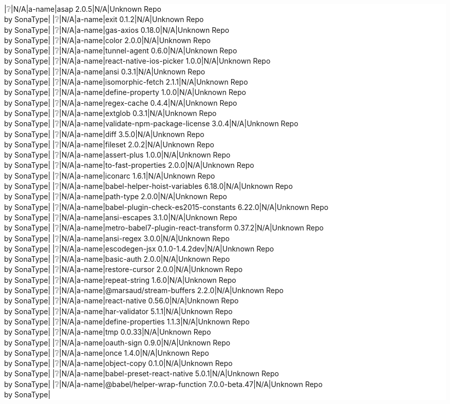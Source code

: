 |❔|N/A|a-name|asap 2.0.5|N/A|Unknown Repo<br/>by SonaType|
|❔|N/A|a-name|exit 0.1.2|N/A|Unknown Repo<br/>by SonaType|
|❔|N/A|a-name|gas-axios 0.18.0|N/A|Unknown Repo<br/>by SonaType|
|❔|N/A|a-name|color 2.0.0|N/A|Unknown Repo<br/>by SonaType|
|❔|N/A|a-name|tunnel-agent 0.6.0|N/A|Unknown Repo<br/>by SonaType|
|❔|N/A|a-name|react-native-ios-picker 1.0.0|N/A|Unknown Repo<br/>by SonaType|
|❔|N/A|a-name|ansi 0.3.1|N/A|Unknown Repo<br/>by SonaType|
|❔|N/A|a-name|isomorphic-fetch 2.1.1|N/A|Unknown Repo<br/>by SonaType|
|❔|N/A|a-name|define-property 1.0.0|N/A|Unknown Repo<br/>by SonaType|
|❔|N/A|a-name|regex-cache 0.4.4|N/A|Unknown Repo<br/>by SonaType|
|❔|N/A|a-name|extglob 0.3.1|N/A|Unknown Repo<br/>by SonaType|
|❔|N/A|a-name|validate-npm-package-license 3.0.4|N/A|Unknown Repo<br/>by SonaType|
|❔|N/A|a-name|diff 3.5.0|N/A|Unknown Repo<br/>by SonaType|
|❔|N/A|a-name|fileset 2.0.2|N/A|Unknown Repo<br/>by SonaType|
|❔|N/A|a-name|assert-plus 1.0.0|N/A|Unknown Repo<br/>by SonaType|
|❔|N/A|a-name|to-fast-properties 2.0.0|N/A|Unknown Repo<br/>by SonaType|
|❔|N/A|a-name|iconarc 1.6.1|N/A|Unknown Repo<br/>by SonaType|
|❔|N/A|a-name|babel-helper-hoist-variables 6.18.0|N/A|Unknown Repo<br/>by SonaType|
|❔|N/A|a-name|path-type 2.0.0|N/A|Unknown Repo<br/>by SonaType|
|❔|N/A|a-name|babel-plugin-check-es2015-constants 6.22.0|N/A|Unknown Repo<br/>by SonaType|
|❔|N/A|a-name|ansi-escapes 3.1.0|N/A|Unknown Repo<br/>by SonaType|
|❔|N/A|a-name|metro-babel7-plugin-react-transform 0.37.2|N/A|Unknown Repo<br/>by SonaType|
|❔|N/A|a-name|ansi-regex 3.0.0|N/A|Unknown Repo<br/>by SonaType|
|❔|N/A|a-name|escodegen-jsx 0.1.0-1.4.2dev|N/A|Unknown Repo<br/>by SonaType|
|❔|N/A|a-name|basic-auth 2.0.0|N/A|Unknown Repo<br/>by SonaType|
|❔|N/A|a-name|restore-cursor 2.0.0|N/A|Unknown Repo<br/>by SonaType|
|❔|N/A|a-name|repeat-string 1.6.0|N/A|Unknown Repo<br/>by SonaType|
|❔|N/A|a-name|@marsaud/stream-buffers 2.2.0|N/A|Unknown Repo<br/>by SonaType|
|❔|N/A|a-name|react-native 0.56.0|N/A|Unknown Repo<br/>by SonaType|
|❔|N/A|a-name|har-validator 5.1.1|N/A|Unknown Repo<br/>by SonaType|
|❔|N/A|a-name|define-properties 1.1.3|N/A|Unknown Repo<br/>by SonaType|
|❔|N/A|a-name|tmp 0.0.33|N/A|Unknown Repo<br/>by SonaType|
|❔|N/A|a-name|oauth-sign 0.9.0|N/A|Unknown Repo<br/>by SonaType|
|❔|N/A|a-name|once 1.4.0|N/A|Unknown Repo<br/>by SonaType|
|❔|N/A|a-name|object-copy 0.1.0|N/A|Unknown Repo<br/>by SonaType|
|❔|N/A|a-name|babel-preset-react-native 5.0.1|N/A|Unknown Repo<br/>by SonaType|
|❔|N/A|a-name|@babel/helper-wrap-function 7.0.0-beta.47|N/A|Unknown Repo<br/>by SonaType|